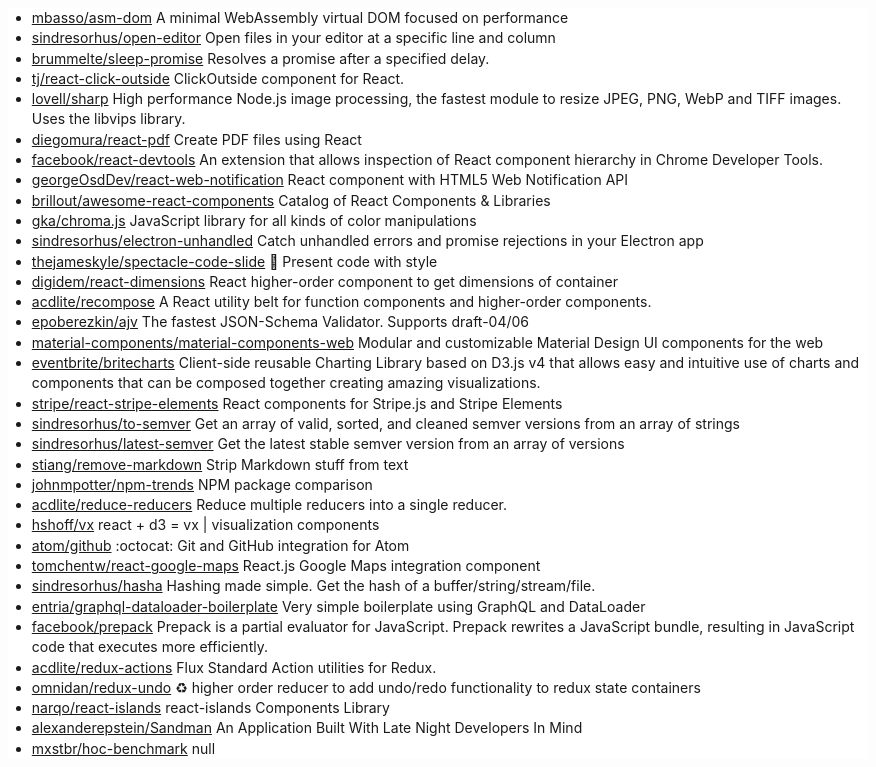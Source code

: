 * [mbasso/asm-dom](https://github.com/mbasso/asm-dom) A minimal WebAssembly virtual DOM focused on performance
* [sindresorhus/open-editor](https://github.com/sindresorhus/open-editor) Open files in your editor at a specific line and column
* [brummelte/sleep-promise](https://github.com/brummelte/sleep-promise) Resolves a promise after a specified delay.
* [tj/react-click-outside](https://github.com/tj/react-click-outside) ClickOutside component for React.
* [lovell/sharp](https://github.com/lovell/sharp) High performance Node.js image processing, the fastest module to resize JPEG, PNG, WebP and TIFF images. Uses the libvips library.
* [diegomura/react-pdf](https://github.com/diegomura/react-pdf) Create PDF files using React
* [facebook/react-devtools](https://github.com/facebook/react-devtools) An extension that allows inspection of React component hierarchy in Chrome Developer Tools.
* [georgeOsdDev/react-web-notification](https://github.com/georgeOsdDev/react-web-notification) React component with HTML5 Web Notification API
* [brillout/awesome-react-components](https://github.com/brillout/awesome-react-components) Catalog of React Components & Libraries
* [gka/chroma.js](https://github.com/gka/chroma.js) JavaScript library for all kinds of color manipulations
* [sindresorhus/electron-unhandled](https://github.com/sindresorhus/electron-unhandled) Catch unhandled errors and promise rejections in your Electron app
* [thejameskyle/spectacle-code-slide](https://github.com/thejameskyle/spectacle-code-slide) :metal: Present code with style
* [digidem/react-dimensions](https://github.com/digidem/react-dimensions) React higher-order component to get dimensions of container
* [acdlite/recompose](https://github.com/acdlite/recompose) A React utility belt for function components and higher-order components.
* [epoberezkin/ajv](https://github.com/epoberezkin/ajv) The fastest JSON-Schema Validator. Supports draft-04/06
* [material-components/material-components-web](https://github.com/material-components/material-components-web) Modular and customizable Material Design UI components for the web
* [eventbrite/britecharts](https://github.com/eventbrite/britecharts) Client-side reusable Charting Library based on D3.js v4 that allows easy and intuitive use of charts and components that can be composed together creating amazing visualizations.
* [stripe/react-stripe-elements](https://github.com/stripe/react-stripe-elements) React components for Stripe.js and Stripe Elements      
* [sindresorhus/to-semver](https://github.com/sindresorhus/to-semver) Get an array of valid, sorted, and cleaned semver versions from an array of strings
* [sindresorhus/latest-semver](https://github.com/sindresorhus/latest-semver) Get the latest stable semver version from an array of versions
* [stiang/remove-markdown](https://github.com/stiang/remove-markdown) Strip Markdown stuff from text
* [johnmpotter/npm-trends](https://github.com/johnmpotter/npm-trends) NPM package comparison
* [acdlite/reduce-reducers](https://github.com/acdlite/reduce-reducers) Reduce multiple reducers into a single reducer.
* [hshoff/vx](https://github.com/hshoff/vx) react + d3 = vx | visualization components
* [atom/github](https://github.com/atom/github) :octocat: Git and GitHub integration for Atom
* [tomchentw/react-google-maps](https://github.com/tomchentw/react-google-maps) React.js Google Maps integration component
* [sindresorhus/hasha](https://github.com/sindresorhus/hasha) Hashing made simple. Get the hash of a buffer/string/stream/file.
* [entria/graphql-dataloader-boilerplate](https://github.com/entria/graphql-dataloader-boilerplate) Very simple boilerplate using GraphQL and DataLoader
* [facebook/prepack](https://github.com/facebook/prepack) Prepack is a partial evaluator for JavaScript. Prepack rewrites a JavaScript bundle, resulting in JavaScript code that executes more efficiently.
* [acdlite/redux-actions](https://github.com/acdlite/redux-actions) Flux Standard Action utilities for Redux.
* [omnidan/redux-undo](https://github.com/omnidan/redux-undo) :recycle: higher order reducer to add undo/redo functionality to redux state containers
* [narqo/react-islands](https://github.com/narqo/react-islands) react-islands Components Library
* [alexanderepstein/Sandman](https://github.com/alexanderepstein/Sandman) An Application Built With Late Night Developers In Mind
* [mxstbr/hoc-benchmark](https://github.com/mxstbr/hoc-benchmark) null